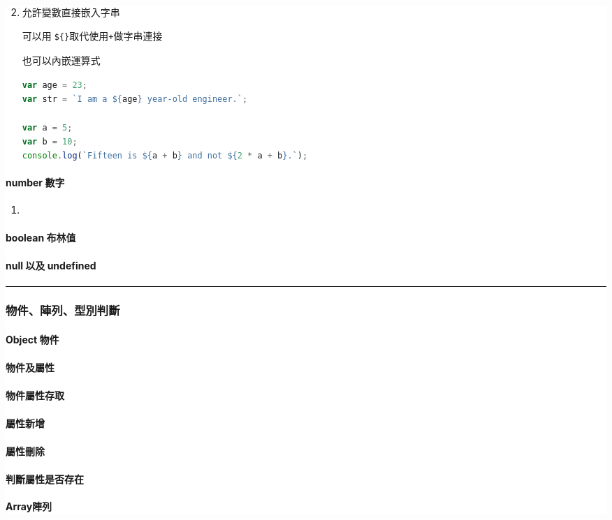2. 允許變數直接嵌入字串

   可以用 `${}`取代使用`+`做字串連接

   也可以內嵌運算式

   ```js
   var age = 23;
   var str = `I am a ${age} year-old engineer.`;
   
   var a = 5;
   var b = 10;
   console.log(`Fifteen is ${a + b} and not ${2 * a + b}.`);
   ```

#### number 數字

1. 





#### boolean 布林值





#### null 以及 undefined





---

### 物件、陣列、型別判斷



#### Object 物件



#### 物件及屬性



#### 物件屬性存取



#### 屬性新增



#### 屬性刪除



#### 判斷屬性是否存在



#### Array陣列
